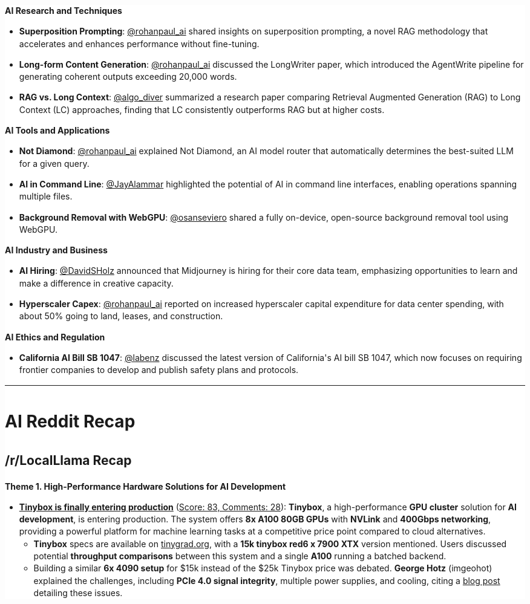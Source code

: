**AI Research and Techniques**

- **Superposition Prompting**: [@rohanpaul_ai](https://twitter.com/rohanpaul_ai/status/1828147274553213092) shared insights on superposition prompting, a novel RAG methodology that accelerates and enhances performance without fine-tuning.

- **Long-form Content Generation**: [@rohanpaul_ai](https://twitter.com/rohanpaul_ai/status/1828025515791298837) discussed the LongWriter paper, which introduced the AgentWrite pipeline for generating coherent outputs exceeding 20,000 words.

- **RAG vs. Long Context**: [@algo_diver](https://twitter.com/algo_diver/status/1828091411721527530) summarized a research paper comparing Retrieval Augmented Generation (RAG) to Long Context (LC) approaches, finding that LC consistently outperforms RAG but at higher costs.

**AI Tools and Applications**

- **Not Diamond**: [@rohanpaul_ai](https://twitter.com/rohanpaul_ai/status/1828054608431739323) explained Not Diamond, an AI model router that automatically determines the best-suited LLM for a given query.

- **AI in Command Line**: [@JayAlammar](https://twitter.com/JayAlammar/status/1828129090970243353) highlighted the potential of AI in command line interfaces, enabling operations spanning multiple files.

- **Background Removal with WebGPU**: [@osanseviero](https://twitter.com/osanseviero/status/1828121582981599419) shared a fully on-device, open-source background removal tool using WebGPU.

**AI Industry and Business**

- **AI Hiring**: [@DavidSHolz](https://twitter.com/DavidSHolz/status/1828192803916300379) announced that Midjourney is hiring for their core data team, emphasizing opportunities to learn and make a difference in creative capacity.

- **Hyperscaler Capex**: [@rohanpaul_ai](https://twitter.com/rohanpaul_ai/status/1828018114468237737) reported on increased hyperscaler capital expenditure for data center spending, with about 50% going to land, leases, and construction.

**AI Ethics and Regulation**

- **California AI Bill SB 1047**: [@labenz](https://twitter.com/labenz/status/1828189665985470613) discussed the latest version of California's AI bill SB 1047, which now focuses on requiring frontier companies to develop and publish safety plans and protocols.


---

# AI Reddit Recap

## /r/LocalLlama Recap

**Theme 1. High-Performance Hardware Solutions for AI Development**


- **[Tinybox is finally entering production](https://x.com/realgeorgehotz/status/1828197925874463166?s=46&t=m9-w-4WogM5fYHxBEAFB-Q)** ([Score: 83, Comments: 28](https://reddit.com//r/LocalLLaMA/comments/1f23dh1/tinybox_is_finally_entering_production/)): **Tinybox**, a high-performance **GPU cluster** solution for **AI development**, is entering production. The system offers **8x A100 80GB GPUs** with **NVLink** and **400Gbps networking**, providing a powerful platform for machine learning tasks at a competitive price point compared to cloud alternatives.
  - **Tinybox** specs are available on [tinygrad.org](https://tinygrad.org/#tinybox), with a **15k tinybox red6 x 7900 XTX** version mentioned. Users discussed potential **throughput comparisons** between this system and a single **A100** running a batched backend.
  - Building a similar **6x 4090 setup** for $15k instead of the $25k Tinybox price was debated. **George Hotz** (imgeohot) explained the challenges, including **PCIe 4.0 signal integrity**, multiple power supplies, and cooling, citing a [blog post](https://nonint.com/2022/05/30/my-deep-learning-rig/) detailing these issues.